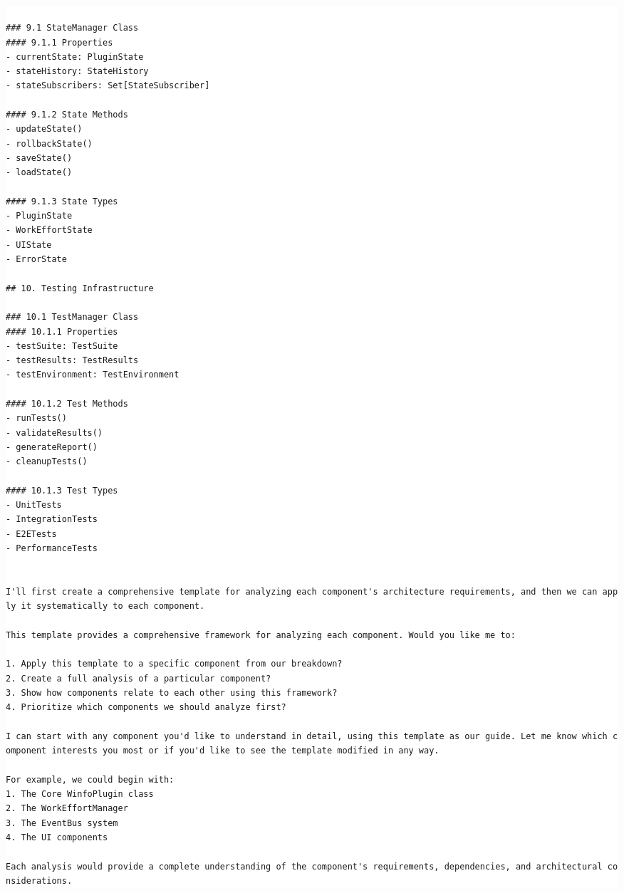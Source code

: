 ```

### 9.1 StateManager Class
#### 9.1.1 Properties
- currentState: PluginState
- stateHistory: StateHistory
- stateSubscribers: Set[StateSubscriber]

#### 9.1.2 State Methods
- updateState()
- rollbackState()
- saveState()
- loadState()

#### 9.1.3 State Types
- PluginState
- WorkEffortState
- UIState
- ErrorState

## 10. Testing Infrastructure

### 10.1 TestManager Class
#### 10.1.1 Properties
- testSuite: TestSuite
- testResults: TestResults
- testEnvironment: TestEnvironment

#### 10.1.2 Test Methods
- runTests()
- validateResults()
- generateReport()
- cleanupTests()

#### 10.1.3 Test Types
- UnitTests
- IntegrationTests
- E2ETests
- PerformanceTests


I'll first create a comprehensive template for analyzing each component's architecture requirements, and then we can apply it systematically to each component.

This template provides a comprehensive framework for analyzing each component. Would you like me to:

1. Apply this template to a specific component from our breakdown?
2. Create a full analysis of a particular component?
3. Show how components relate to each other using this framework?
4. Prioritize which components we should analyze first?

I can start with any component you'd like to understand in detail, using this template as our guide. Let me know which component interests you most or if you'd like to see the template modified in any way.

For example, we could begin with:
1. The Core WinfoPlugin class
2. The WorkEffortManager
3. The EventBus system
4. The UI components

Each analysis would provide a complete understanding of the component's requirements, dependencies, and architectural considerations.
```